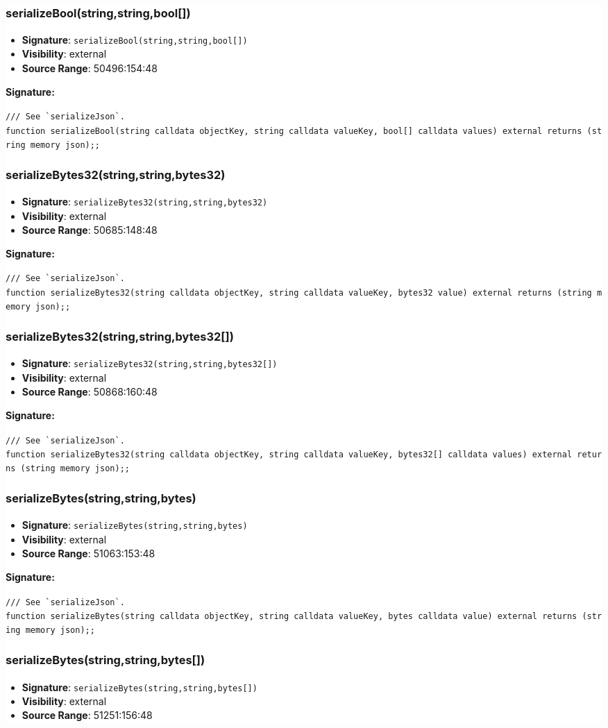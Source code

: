 ### serializeBool(string,string,bool[])

- **Signature**: `serializeBool(string,string,bool[])`
- **Visibility**: external
- **Source Range**: 50496:154:48

**Signature:**
```solidity
/// See `serializeJson`.
function serializeBool(string calldata objectKey, string calldata valueKey, bool[] calldata values) external returns (string memory json);;
```

### serializeBytes32(string,string,bytes32)

- **Signature**: `serializeBytes32(string,string,bytes32)`
- **Visibility**: external
- **Source Range**: 50685:148:48

**Signature:**
```solidity
/// See `serializeJson`.
function serializeBytes32(string calldata objectKey, string calldata valueKey, bytes32 value) external returns (string memory json);;
```

### serializeBytes32(string,string,bytes32[])

- **Signature**: `serializeBytes32(string,string,bytes32[])`
- **Visibility**: external
- **Source Range**: 50868:160:48

**Signature:**
```solidity
/// See `serializeJson`.
function serializeBytes32(string calldata objectKey, string calldata valueKey, bytes32[] calldata values) external returns (string memory json);;
```

### serializeBytes(string,string,bytes)

- **Signature**: `serializeBytes(string,string,bytes)`
- **Visibility**: external
- **Source Range**: 51063:153:48

**Signature:**
```solidity
/// See `serializeJson`.
function serializeBytes(string calldata objectKey, string calldata valueKey, bytes calldata value) external returns (string memory json);;
```

### serializeBytes(string,string,bytes[])

- **Signature**: `serializeBytes(string,string,bytes[])`
- **Visibility**: external
- **Source Range**: 51251:156:48
